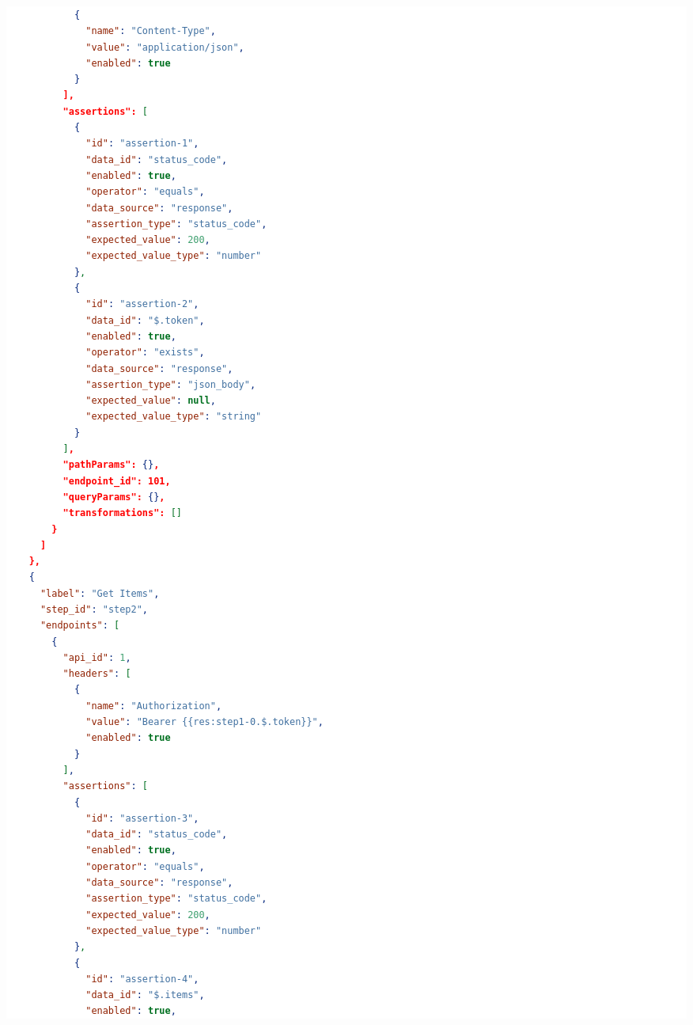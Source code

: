 ```json
            {
              "name": "Content-Type",
              "value": "application/json",
              "enabled": true
            }
          ],
          "assertions": [
            {
              "id": "assertion-1",
              "data_id": "status_code",
              "enabled": true,
              "operator": "equals",
              "data_source": "response",
              "assertion_type": "status_code",
              "expected_value": 200,
              "expected_value_type": "number"
            },
            {
              "id": "assertion-2",
              "data_id": "$.token",
              "enabled": true,
              "operator": "exists",
              "data_source": "response",
              "assertion_type": "json_body",
              "expected_value": null,
              "expected_value_type": "string"
            }
          ],
          "pathParams": {},
          "endpoint_id": 101,
          "queryParams": {},
          "transformations": []
        }
      ]
    },
    {
      "label": "Get Items",
      "step_id": "step2",
      "endpoints": [
        {
          "api_id": 1,
          "headers": [
            {
              "name": "Authorization",
              "value": "Bearer {{res:step1-0.$.token}}",
              "enabled": true
            }
          ],
          "assertions": [
            {
              "id": "assertion-3",
              "data_id": "status_code",
              "enabled": true,
              "operator": "equals",
              "data_source": "response",
              "assertion_type": "status_code",
              "expected_value": 200,
              "expected_value_type": "number"
            },
            {
              "id": "assertion-4",
              "data_id": "$.items",
              "enabled": true,
```
